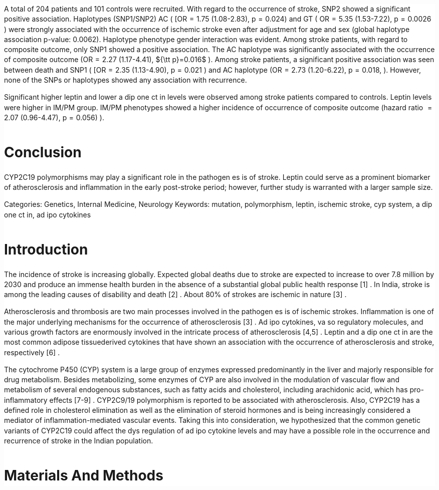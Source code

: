 A total of 204 patients and 101 controls were recruited. With regard to the occurrence of stroke, SNP2 showed a significant positive association. Haplotypes (SNP1/SNP2) AC (  $[\mathrm{OR}=1.75$   (1.08-2.83),  $\mathsf{p}=0.024)$   and GT (  $\mathrm{OR}=5.35$   (1.53-7.22),  $\mathsf{p}=0.0026$  ) were strongly associated with the occurrence of ischemic stroke even after adjustment for age and sex (global haplotype association p-value: 0.0062). Haplotype phenotype gender interaction was evident. Among stroke patients, with regard to composite outcome, only SNP1 showed a positive association. The AC haplotype was significantly associated with the occurrence of composite outcome   $(\mathrm{OR}=2.27$   (1.17-4.41),  ${\tt p}=0.016$  ). Among stroke patients, a significant positive association was seen between death and SNP1 (  $[\mathrm{OR}=2.35$   (1.13-4.90),  $\mathsf{p}=0.021$  ) and AC haplotype   $(\mathrm{OR}=2.73$  (1.20-6.22),  $\mathsf{p}=0.018,$  ). However, none of the SNPs or haplotypes showed any association with recurrence.  

Significant higher leptin and lower a dip one ct in levels were observed among stroke patients compared to controls. Leptin levels were higher in IM/PM group. IM/PM phenotypes showed a higher incidence of occurrence of composite outcome (hazard ratio  $=2.07$   (0.96-4.47),  $\mathsf{p}=0.056)$  ).  

# Conclusion  

CYP2C19 polymorphisms may play a significant role in the pathogen es is of stroke. Leptin could serve as a prominent biomarker of atherosclerosis and inflammation in the early post-stroke period; however, further study is warranted with a larger sample size.  

Categories:  Genetics, Internal Medicine, Neurology Keywords:  mutation, polymorphism, leptin, ischemic stroke, cyp system, a dip one ct in, ad ipo cytokines  

# Introduction  

The incidence of stroke is increasing globally. Expected global deaths due to stroke are expected to increase to over 7.8 million by 2030 and produce an immense health burden in the absence of a substantial global public health response  [1] . In India, stroke is among the leading causes of disability and death  [2] . About  $80\%$  of strokes are ischemic in nature  [3] .  

Atherosclerosis and thrombosis are two main processes involved in the pathogen es is of ischemic strokes. Inflammation is one of the major underlying mechanisms for the occurrence of atherosclerosis  [3] . Ad ipo cytokines, va so regulatory molecules, and various growth factors are enormously involved in the intricate process of atherosclerosis  [4,5] . Leptin and a dip one ct in are the most common adipose tissuederived cytokines that have shown an association with the occurrence of atherosclerosis and stroke, respectively  [6] .  

The cytochrome P450 (CYP) system is a large group of enzymes expressed predominantly in the liver and majorly responsible for drug metabolism. Besides metabolizing, some enzymes of CYP are also involved in the modulation of vascular flow and metabolism of several endogenous substances, such as fatty acids and cholesterol, including arachidonic acid, which has pro-inflammatory effects  [7-9] . CYP2C9/19 polymorphism is reported to be associated with atherosclerosis. Also, CYP2C19 has a defined role in cholesterol elimination as well as the elimination of steroid hormones and is being increasingly considered a mediator of inflammation-mediated vascular events. Taking this into consideration, we hypothesized that the common genetic variants of CYP2C19 could affect the dys regulation of ad ipo cytokine levels and may have a possible role in the occurrence and recurrence of stroke in the Indian population.  

# Materials And Methods  
